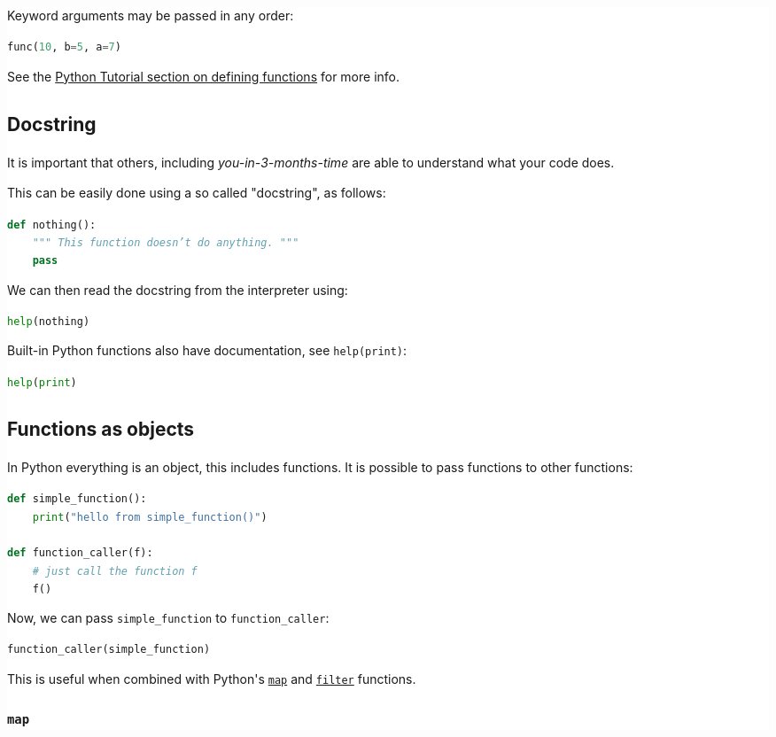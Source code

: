 Keyword arguments may be passed in any order:

```python
func(10, b=5, a=7)
```

See the [Python Tutorial section on defining functions][py-func-tut] for more
info.

[py-func-tut]: https://docs.python.org/3/tutorial/controlflow.html#more-on-defining-functions

## Docstring

It is important that others, including *you-in-3-months-time* are able
to understand what your code does.

This can be easily done using a so called "docstring", as follows:

```python
def nothing():
    """ This function doesn’t do anything. """
    pass
```

We can then read the docstring from the interpreter using:

```python
help(nothing)
```

Built-in Python functions also have documentation, see `help(print)`:

```python
help(print)
```

## Functions as objects

In Python everything is an object, this includes functions.  It is possible to
pass functions to other functions:

```python
def simple_function():
    print("hello from simple_function()")

def function_caller(f):
    # just call the function f
    f()
```

Now, we can pass `simple_function` to `function_caller`:

```python
function_caller(simple_function)
```

This is useful when combined with Python's [`map`][py-map] and
[`filter`][py-filter] functions.

[py-map]: https://docs.python.org/3/library/functions.html#map
[py-filter]: https://docs.python.org/3/library/functions.html#filter

### `map`


[py-iter]: https://stackoverflow.com/questions/9884132/what-exactly-are-iterator-iterable-and-iteration
